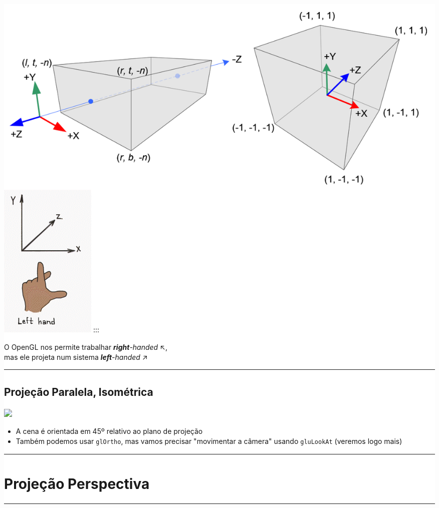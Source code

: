 ![](../../images/projecao-ortho.png) 
![](../../images/left-hand.png) 
:::

O OpenGL nos permite trabalhar _**right**-handed_ ↖️,<br>
mas ele projeta num sistema _**left**-handed_ ↗️

---
## Projeção Paralela, Isométrica

![](../../images/proj-isometrica.png)

- A cena é orientada em 45º relativo ao plano de projeção
- Também podemos usar `glOrtho`, mas vamos precisar "movimentar a câmera"
  usando `gluLookAt` (veremos logo mais)

---
# Projeção Perspectiva

---